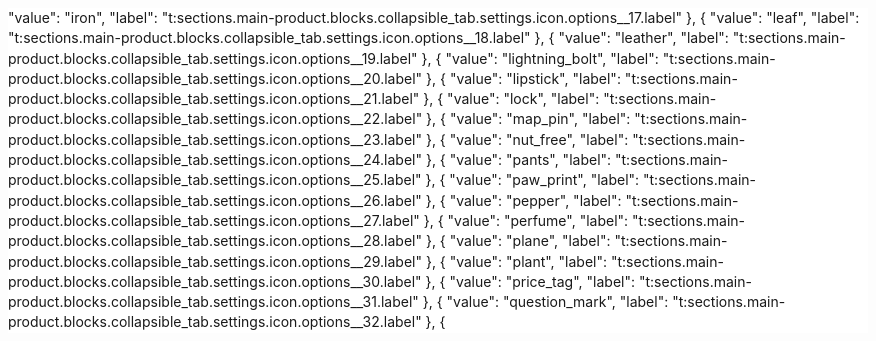 "value": "iron",
"label": "t:sections.main-product.blocks.collapsible_tab.settings.icon.options__17.label"
},
{
"value": "leaf",
"label": "t:sections.main-product.blocks.collapsible_tab.settings.icon.options__18.label"
},
{
"value": "leather",
"label": "t:sections.main-product.blocks.collapsible_tab.settings.icon.options__19.label"
},
{
"value": "lightning_bolt",
"label": "t:sections.main-product.blocks.collapsible_tab.settings.icon.options__20.label"
},
{
"value": "lipstick",
"label": "t:sections.main-product.blocks.collapsible_tab.settings.icon.options__21.label"
},
{
"value": "lock",
"label": "t:sections.main-product.blocks.collapsible_tab.settings.icon.options__22.label"
},
{
"value": "map_pin",
"label": "t:sections.main-product.blocks.collapsible_tab.settings.icon.options__23.label"
},
{
"value": "nut_free",
"label": "t:sections.main-product.blocks.collapsible_tab.settings.icon.options__24.label"
},
{
"value": "pants",
"label": "t:sections.main-product.blocks.collapsible_tab.settings.icon.options__25.label"
},
{
"value": "paw_print",
"label": "t:sections.main-product.blocks.collapsible_tab.settings.icon.options__26.label"
},
{
"value": "pepper",
"label": "t:sections.main-product.blocks.collapsible_tab.settings.icon.options__27.label"
},
{
"value": "perfume",
"label": "t:sections.main-product.blocks.collapsible_tab.settings.icon.options__28.label"
},
{
"value": "plane",
"label": "t:sections.main-product.blocks.collapsible_tab.settings.icon.options__29.label"
},
{
"value": "plant",
"label": "t:sections.main-product.blocks.collapsible_tab.settings.icon.options__30.label"
},
{
"value": "price_tag",
"label": "t:sections.main-product.blocks.collapsible_tab.settings.icon.options__31.label"
},
{
"value": "question_mark",
"label": "t:sections.main-product.blocks.collapsible_tab.settings.icon.options__32.label"
},
{
